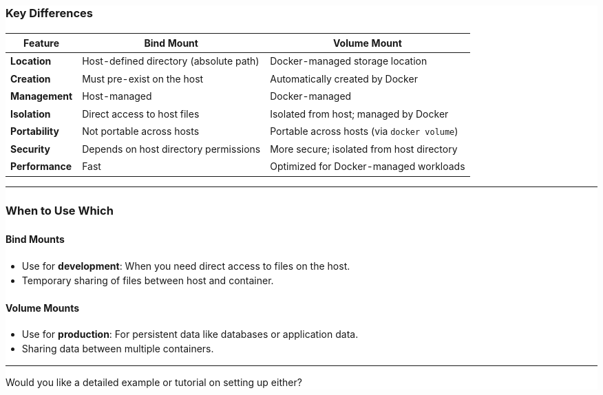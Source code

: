 ### **Key Differences**

|**Feature**|**Bind Mount**|**Volume Mount**|
|---|---|---|
|**Location**|Host-defined directory (absolute path)|Docker-managed storage location|
|**Creation**|Must pre-exist on the host|Automatically created by Docker|
|**Management**|Host-managed|Docker-managed|
|**Isolation**|Direct access to host files|Isolated from host; managed by Docker|
|**Portability**|Not portable across hosts|Portable across hosts (via `docker volume`)|
|**Security**|Depends on host directory permissions|More secure; isolated from host directory|
|**Performance**|Fast|Optimized for Docker-managed workloads|

---

### **When to Use Which**

#### **Bind Mounts**

- Use for **development**: When you need direct access to files on the host.
- Temporary sharing of files between host and container.

#### **Volume Mounts**

- Use for **production**: For persistent data like databases or application data.
- Sharing data between multiple containers.

---

Would you like a detailed example or tutorial on setting up either?